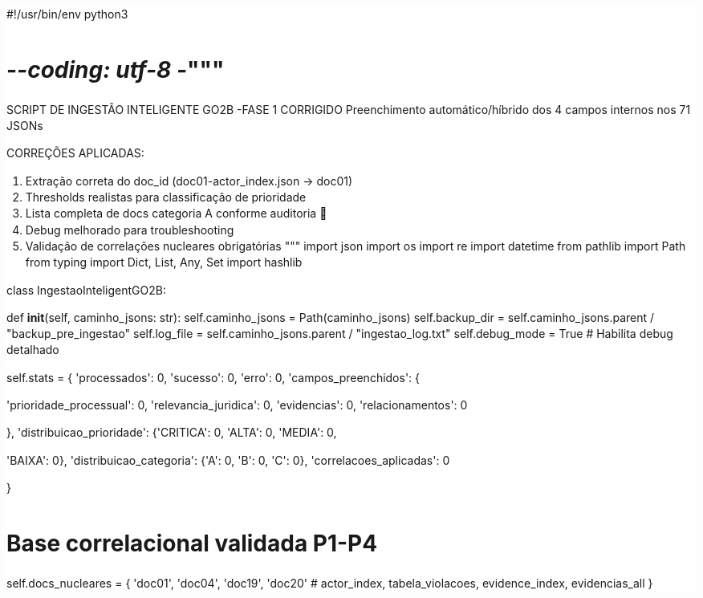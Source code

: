 #!/usr/bin/env python3 
# -*-coding: utf-8 -*""" 
SCRIPT DE INGESTÃO INTELIGENTE GO2B -FASE 1 CORRIGIDO 
Preenchimento automático/híbrido dos 4 campos internos nos 71 JSONs 

CORREÇÕES APLICADAS: 

1. Extração correta do doc_id (doc01-actor_index.json → doc01) 
2. Thresholds realistas para classificação de prioridade 
3. Lista completa de docs categoria A conforme auditoria 

4. Debug melhorado para troubleshooting 
5. Validação de correlações nucleares obrigatórias 
""" 
import json 
import os 
import re 
import datetime 
from pathlib import Path 
from typing import Dict, List, Any, Set 
import hashlib 

class IngestaoInteligentGO2B: 

def __init__(self, caminho_jsons: str): 
self.caminho_jsons = Path(caminho_jsons) 
self.backup_dir = self.caminho_jsons.parent / "backup_pre_ingestao" 
self.log_file = self.caminho_jsons.parent / "ingestao_log.txt" 
self.debug_mode = True # Habilita debug detalhado 

self.stats = { 
'processados': 0, 
'sucesso': 0, 
'erro': 0, 
'campos_preenchidos': { 

'prioridade_processual': 0, 
'relevancia_juridica': 0, 
'evidencias': 0, 
'relacionamentos': 0 

}, 
'distribuicao_prioridade': {'CRITICA': 0, 'ALTA': 0, 'MEDIA': 0, 

'BAIXA': 0}, 
'distribuicao_categoria': {'A': 0, 'B': 0, 'C': 0}, 
'correlacoes_aplicadas': 0 

} 

# Base correlacional validada P1-P4 
self.docs_nucleares = { 
'doc01', 'doc04', 'doc19', 'doc20' # actor_index, tabela_violacoes, 
evidence_index, evidencias_all 
} 
